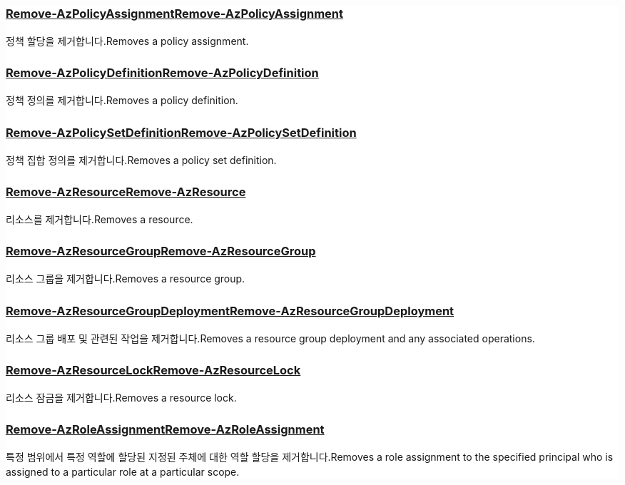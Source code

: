### [<span data-ttu-id="b0f6f-285">Remove-AzPolicyAssignment</span><span class="sxs-lookup"><span data-stu-id="b0f6f-285">Remove-AzPolicyAssignment</span></span>](Remove-AzPolicyAssignment.md)
<span data-ttu-id="b0f6f-286">정책 할당을 제거합니다.</span><span class="sxs-lookup"><span data-stu-id="b0f6f-286">Removes a policy assignment.</span></span>

### [<span data-ttu-id="b0f6f-287">Remove-AzPolicyDefinition</span><span class="sxs-lookup"><span data-stu-id="b0f6f-287">Remove-AzPolicyDefinition</span></span>](Remove-AzPolicyDefinition.md)
<span data-ttu-id="b0f6f-288">정책 정의를 제거합니다.</span><span class="sxs-lookup"><span data-stu-id="b0f6f-288">Removes a policy definition.</span></span>

### [<span data-ttu-id="b0f6f-289">Remove-AzPolicySetDefinition</span><span class="sxs-lookup"><span data-stu-id="b0f6f-289">Remove-AzPolicySetDefinition</span></span>](Remove-AzPolicySetDefinition.md)
<span data-ttu-id="b0f6f-290">정책 집합 정의를 제거합니다.</span><span class="sxs-lookup"><span data-stu-id="b0f6f-290">Removes a policy set definition.</span></span>

### [<span data-ttu-id="b0f6f-291">Remove-AzResource</span><span class="sxs-lookup"><span data-stu-id="b0f6f-291">Remove-AzResource</span></span>](Remove-AzResource.md)
<span data-ttu-id="b0f6f-292">리소스를 제거합니다.</span><span class="sxs-lookup"><span data-stu-id="b0f6f-292">Removes a resource.</span></span>

### [<span data-ttu-id="b0f6f-293">Remove-AzResourceGroup</span><span class="sxs-lookup"><span data-stu-id="b0f6f-293">Remove-AzResourceGroup</span></span>](Remove-AzResourceGroup.md)
<span data-ttu-id="b0f6f-294">리소스 그룹을 제거합니다.</span><span class="sxs-lookup"><span data-stu-id="b0f6f-294">Removes a resource group.</span></span>

### [<span data-ttu-id="b0f6f-295">Remove-AzResourceGroupDeployment</span><span class="sxs-lookup"><span data-stu-id="b0f6f-295">Remove-AzResourceGroupDeployment</span></span>](Remove-AzResourceGroupDeployment.md)
<span data-ttu-id="b0f6f-296">리소스 그룹 배포 및 관련된 작업을 제거합니다.</span><span class="sxs-lookup"><span data-stu-id="b0f6f-296">Removes a resource group deployment and any associated operations.</span></span>

### [<span data-ttu-id="b0f6f-297">Remove-AzResourceLock</span><span class="sxs-lookup"><span data-stu-id="b0f6f-297">Remove-AzResourceLock</span></span>](Remove-AzResourceLock.md)
<span data-ttu-id="b0f6f-298">리소스 잠금을 제거합니다.</span><span class="sxs-lookup"><span data-stu-id="b0f6f-298">Removes a resource lock.</span></span>

### [<span data-ttu-id="b0f6f-299">Remove-AzRoleAssignment</span><span class="sxs-lookup"><span data-stu-id="b0f6f-299">Remove-AzRoleAssignment</span></span>](Remove-AzRoleAssignment.md)
<span data-ttu-id="b0f6f-300">특정 범위에서 특정 역할에 할당된 지정된 주체에 대한 역할 할당을 제거합니다.</span><span class="sxs-lookup"><span data-stu-id="b0f6f-300">Removes a role assignment to the specified principal who is assigned to a particular role at a particular scope.</span></span>
